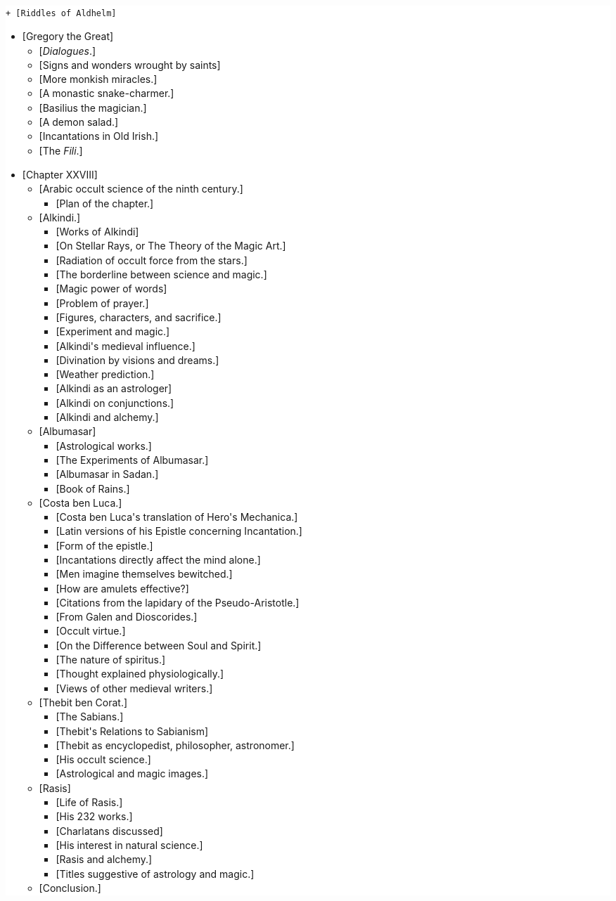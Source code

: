     + [Riddles of Aldhelm]
  * [Gregory the Great]
    + [_Dialogues_.]
    + [Signs and wonders wrought by saints]
    + [More monkish miracles.]
    + [A monastic snake-charmer.]
    + [Basilius the magician.]
    + [A demon salad.]
    + [Incantations in Old Irish.]
    + [The _Fili_.]

- [Chapter XXVIII]
  * [Arabic occult science of the ninth century.]
    + [Plan of the chapter.]
  * [Alkindi.]
    + [Works of Alkindi]
    + [On Stellar Rays, or The Theory of the Magic Art.]
    + [Radiation of occult force from the stars.]
    + [The borderline between science and magic.]
    + [Magic power of words]
    + [Problem of prayer.]
    + [Figures, characters, and sacrifice.]
    + [Experiment and magic.]
    + [Alkindi's medieval influence.]
    + [Divination by visions and dreams.]
    + [Weather prediction.]
    + [Alkindi as an astrologer]
    + [Alkindi on conjunctions.]
    + [Alkindi and alchemy.]
  * [Albumasar]
    + [Astrological works.]
    + [The Experiments of Albumasar.]
    + [Albumasar in Sadan.]
    + [Book of Rains.]
  * [Costa ben Luca.]
    + [Costa ben Luca's translation of Hero's Mechanica.]
    + [Latin versions of his Epistle concerning Incantation.]
    + [Form of the epistle.]
    + [Incantations directly affect the mind alone.]
    + [Men imagine themselves bewitched.]
    + [How are amulets effective?]
    + [Citations from the lapidary of the Pseudo-Aristotle.]
    + [From Galen and Dioscorides.]
    + [Occult virtue.]
    + [On the Difference between Soul and Spirit.]
    + [The nature of spiritus.]
    + [Thought explained physiologically.]
    + [Views of other medieval writers.]
  * [Thebit ben Corat.]
    + [The Sabians.]
    + [Thebit's Relations to Sabianism]
    + [Thebit as encyclopedist, philosopher, astronomer.]
    + [His occult science.]
    + [Astrological and magic images.]
  * [Rasis]
    + [Life of Rasis.]
    + [His 232 works.]
    + [Charlatans discussed]
    + [His interest in natural science.]
    + [Rasis and alchemy.]
    + [Titles suggestive of astrology and magic.]
  * [Conclusion.]


[PREFACE]: ./00.md#preface
[Abbreviations.]: ./00.md#abbreviations
[Designation of manuscripts.]: ./00.md#designation-of-manuscripts
[List of works frequently cited.]: ./00.md#list-of-works-frequently-cited
[Chapter I]: ./01.md#chapter-i
[INTRODUCTION]: ./01.md#introduction 
[Aim of this book.]: ./01.md#aim-of-this-book 
[Period covered.]: ./01.md#period-covered 
[How to study the history of thought.]: ./01.md#how-to-study-the-history-of-thought 
[Definition of magic.]: ./01.md#definition-of-magic 
[Magic of primitive man: does civilization originate in magic ?]: ./01.md#magic-of-primitive-man--does-civilization-originate-in-magic-- 
[Divination in early China.]: ./01.md#divination-in-early-china 
[Magic of ancient Egypt.]: ./01.md#magic-of-ancient-egypt 
[Magic and Egyptian religion.]: ./01.md#magic-and-egyptian-religion 
[Mortuary magic.]: ./01.md#mortuary-magic 
[Magic in daily life.]: ./01.md#magic-in-daily-life 
[Power of words, images, amulets.]: ./01.md#power-of-words--images--amulets 
[Magic in Egyptian medicine.]: ./01.md#magic-in-egyptian-medicine 
[Demons and disease.]: ./01.md#demons-and-disease 
[Magic and science.]: ./01.md#magic-and-science 
[Magic and industry]: ./01.md#magic-and-industry 
[Alchemy]: ./01.md#alchemy 
[Divination and astrology.]: ./01.md#divination-and-astrology 
[The sources for Assyrian and Babylonian magic.]: ./01.md#the-sources-for-assyrian-and-babylonian-magic 
[Was astrology Sumerian or Chaldean?]: ./01.md#was-astrology-sumerian-or-chaldean- 
[The number seven in early Babylonia]: ./01.md#the-number-seven-in-early-babylonia 
[Incantation texts older than astrological.]: ./01.md#incantation-texts-older-than-astrological 
[Other divination than astrology.]: ./01.md#other-divination-than-astrology 
[Incantations against sorcery and demons.]: ./01.md#incantations-against-sorcery-and-demons 
[A specimen incantation.]: ./01.md#a-specimen-incantation 
[Materials and devices of magic.]: ./01.md#materials-and-devices-of-magic 
[Greek culture not free from magic.]: ./01.md#greek-culture-not-free-from-magic 
[Magic in myth, literature, and history.]: ./01.md#magic-in-myth--literature--and-history 
[Simultaneous increase of learning and occult science.]: ./01.md#simultaneous-increase-of-learning-and-occult-science 
[Magic origin urged for Greek religion and drama.]: ./01.md#magic-origin-urged-for-greek-religion-and-drama 
[Magic in Greek philosophy]: ./01.md#magic-in-greek-philosophy 
[Plato's attitude toward magic and astrology.]: ./01.md#plato-s-attitude-toward-magic-and-astrology 
[Aristotle on stars and spirits.]: ./01.md#aristotle-on-stars-and-spirits 
[Folk-lore in the History of Animals.]: ./01.md#folk-lore-in-the-history-of-animals 
[Differing modes of transmission of ancient oriental and Greek literature.]: ./01.md#differing-modes-of-transmission-of-ancient-oriental-and-greek-literature 
[More magical character of directly transmitted Greek remains.]: ./01.md#more-magical-character-of-directly-transmitted-greek-remains 
[Progress of science among the Greeks.]: ./01.md#progress-of-science-among-the-greeks 
[Archimedes and Aristotle.]: ./01.md#archimedes-and-aristotle 
[Exaggerated view of the scientific achievement of the Hellenistic age]: ./01.md#exaggerated-view-of-the-scientific-achievement-of-the-hellenistic-age
[Appendix I.]: ./01.md#appendix-i 
[Some works on Magic, Religion, and Astronomy in Babylonia and Assyria.]: ./01.md#some-works-on-magic--religion--and-astronomy-in-babylonia-and-assyria 
[BOOK I. THE ROMAN EMPIRE]: ./02.md#book-i-the-roman-empire 
[FOREWORD]: ./02.md#foreword 
 [A trio of great names.]: ./02.md#a-trio-of-great-names 
 [Plan of this section.]: ./02.md#plan-of-this-section 
[CHAPTER II]: ./02.md#chapter-ii 
[Pliny's natural history]: ./02.md#pliny-s-natural-history 
[I. Its Place in the History of Science.]: ./02.md#i-its-place-in-the-history-of-science 
 [Its importance in our investigation.]: ./02.md#its-importance-in-our-investigation 
 [As a collection of miscellaneous information.]: ./02.md#as-a-collection-of-miscellaneous-information 
 [As a repository of ancient natural science.]: ./02.md#as-a-repository-of-ancient-natural-science 
 [As a source for magic.]: ./02.md#as-a-source-for-magic 
 [Pliny's career.]: ./02.md#pliny-s-career 
 [His writings.]: ./02.md#his-writings 
 [His own description of the _Natural History_]: ./02.md#his-own-description-of-the--natural-history- 
 [His devotion to science]: ./02.md#his-devotion-to-science 
 [Conflict science and religion.]: ./02.md#conflict-science-and-religion 
 [Pliny not a trained naturalist.]: ./02.md#pliny-not-a-trained-naturalist 
 [His use of authorities.]: ./02.md#his-use-of-authorities 
 [His lack of arrangement and classification.]: ./02.md#his-lack-of-arrangement-and-classification 
 [His scepticism and credulity.]: ./02.md#his-scepticism-and-credulity 
 [A guide to ancient science]: ./02.md#a-guide-to-ancient-science 
 [His medieval influence]: ./02.md#his-medieval-influence 
 [Early printed edition.]: ./02.md#early-printed-edition 
[II. Its Experimental Tendency]: ./02.md#ii-its-experimental-tendency 
 [Importance of obsevation and experience]: ./02.md#importance-of-obsevation-and-experience 
 [Use of the word experimentum]: ./02.md#use-of-the-word-experimentum 
 [Experiments due to scientific curiosity.]: ./02.md#experiments-due-to-scientific-curiosity 
 [Medical experimentation.]: ./02.md#medical-experimentation 
 [Chance experience and divine revelation.]: ./02.md#chance-experience-and-divine-revelation 
 [Marvels proved by experience.]: ./02.md#marvels-proved-by-experience 
[III. Pliny's Account of Magic.]: ./02.md#iii-pliny-s-account-of-magic 
 [Oriental origin of magic]: ./02.md#oriental-origin-of-magic 
 [Its spread to the Greeks.]: ./02.md#its-spread-to-the-greeks 
 [Its spread outside the Graeco-Roman world.]: ./02.md#its-spread-outside-the-graeco-roman-world 
 [Failure to understand its true origin.]: ./02.md#failure-to-understand-its-true-origin 
 [Magic and divination.]: ./02.md#magic-and-divination 
 [Magic and religion.]: ./02.md#magic-and-religion 
 [Magic and medicine.]: ./02.md#magic-and-medicine 
 [Magic and philosophy.]: ./02.md#magic-and-philosophy 
 [Falseness of magic.]: #falseness-of-magic 
 [Crimes of magic]: ./02.md#crimes-of-magic 
 [Pliny's censure of magic is mainly intellectual.]: ./02.md#pliny-s-censure-of-magic-is-mainly-intellectual 
 [Vagueness of Pliny's scepticism.]: ./02.md#vagueness-of-pliny-s-scepticism 
 [Magic and science indistinguishable.]: ./02.md#magic-and-science-indistinguishable 
[IV. The Science of the Magi.]: ./02.md#iv-the-science-of-the-magi 
 [Magicians as investigators of nature.]: ./02.md#magicians-as-investigators-of-nature 
 [The magi of herbs.]: ./02.md#the-magi-of-herbs 
 [Marvelous virtues of herbs.]: ./02.md#marvelous-virtues-of-herbs 
 [Animals and parts of animals.]: ./02.md#animals-and-parts-of-animals 
 [Further instances]: ./02.md#further-instances 
 [Magic rites with animals and part of animals]: ./02.md#magic-rites-with-animals-and-part-of-animals 
 [Marvels wrought with parts of animals.]: ./02.md#marvels-wrought-with-parts-of-animals 
 [The magi on stones.]: ./02.md#the-magi-on-stones 
 [Other magical reciepts]: ./02.md#other-magical-reciepts 
 [Summary of the statements of the magi.]: ./02.md#summary-of-the-statements-of-the-magi 
[V. Pliny's Magical Science]: ./02.md#v-pliny-s-magical-science 
 [From the magi to Pliny's magic]: ./02.md#from-the-magi-to-pliny-s-magic 
 [Habitus of animals.]: ./02.md#habitus-of-animals 
 [Remedies discovered by animals.]: ./02.md#remedies-discovered-by-animals 
 [Jealousy of animals]: ./02.md#jealousy-of-animals 
 [Occult virtues of animals.]: ./02.md#occult-virtues-of-animals 
 [The  virtues of herbs]: ./02.md#the--virtues-of-herbs 
 [Plucking herbs]: ./02.md#plucking-herbs 
 [Agricultural magic.]: ./02.md#agricultural-magic 
 [Other minerals and metals.]: ./02.md#other-minerals-and-metals 
 [Virtues of human parts.]: ./02.md#virtues-of-human-parts 
 [Virtues of human saliva.]: ./02.md#virtues-of-human-saliva 
 [The human operator.]: ./02.md#the-human-operator 
 [Absence of medical compounds.]: ./02.md#absence-of-medical-compounds 
 [Sympathetic magic.]: ./02.md#sympathetic-magic 
 [Antipathies between animals.]: ./02.md#antipathies-between-animals 
 [Love and hatred between inanimate objects.]: ./02.md#love-and-hatred-between-inanimate-objects 
 [Sympathy between animate and inanimate objects.]: ./02.md#sympathy-between-animate-and-inanimate-objects 
 [Like cures like.]: ./02.md#like-cures-like 
 [The principle of associain.]: ./02.md#the-principle-of-associain 
 [Magic transfer of disease.]: ./02.md#magic-transfer-of-disease 
 [Amulets.]: ./02.md#amulets 
 [Position or direction.]: ./02.md#position-or-direction 
 [The time element.]: ./02.md#the-time-element 
 [Observance of number.]: ./02.md#observance-of-number 
 [Relation between operator and patient.]: ./02.md#relation-between-operator-and-patient 
 [Incantations.]: ./02.md#incantations 
 [Attitude to lovecharms and birthcontrol.]: ./02.md#attitude-to-lovecharms-and-birthcontrol 
 [Pliny and astrology.]: ./02.md#pliny-and-astrology 
 [Celestial portents.]: ./02.md#celestial-portents 
 [The stars and the world of nature,]: ./02.md#the-stars-and-the-world-of-nature- 
 [Astrological medicine.]: ./02.md#astrological-medicine 
 [Conclusion: magic unity of Pliny's superstitions.]: ./02.md#conclusion--magic-unity-of-pliny-s-superstitions 
[Chapter III]: ./03.md#chapter-iii 
[Seneca and Ptolemy: natural divination and astrology]: ./03.md#seneca-and-ptolemy--natural-divination-and-astrology 
[Seneca.]: ./03.md#seneca 
 [Natural Questions]: ./03.md#natural-questions 
 [Nature study as an ethical substitute for existing religion]: ./03.md#nature-study-as-an-ethical-substitute-for-existing-religion 
 [Limited field of Seneca's work]: ./03.md#limited-field-of-seneca-s-work 
 [Marvels accepted, questioned, or denied]: ./03.md#marvels-accepted--questioned--or-denied 
 [Belief in natural divination and astrology.]: ./03.md#belief-in-natural-divination-and-astrology 
 [Divination from thunder.]: ./03.md#divination-from-thunder 
[Ptolemy.]: ./03.md#ptolemy 
 [His two chief works.]: ./03.md#his-two-chief-works 
 [His mathematical method.]: ./03.md#his-mathematical-method 
 [Attitude towards authority and observation.]: ./03.md#attitude-towards-authority-and-observation 
 [The Optics.]: ./03.md#the-optics 
 [Medieval translations of _Almagest_.]: ./03.md#medieval-translations-of--almagest- 
 [_Tetrabiblos_ or _Quadripartitum_ .]: ./03.md#-tetrabiblos--or--quadripartitum-- 
 [A genuine reflection of Ptolemy's approval of astrology.]: ./03.md#a-genuine-reflection-of-ptolemy-s-approval-of-astrology 
 [Validity of Astrology]: ./03.md#validity-of-astrology 
 [Influence of the stars not inevitable.]: ./03.md#influence-of-the-stars-not-inevitable 
 [Astrology as natural science.]: ./03.md#astrology-as-natural-science 
 [Properties of the planets.]: ./03.md#properties-of-the-planets 
 [Remaining contents of Book One]: ./03.md#remaining-contents-of-book-one 
 [Book Two: regions]: ./03.md#book-two--regions 
 [Nativities.]: ./03.md#nativities 
 [Future influence of the _Tetrabiblos_.]: ./03.md#future-influence-of-the--tetrabiblos
[Chapter IV]: ./04.md#chapter-iv
[I. The Man and His Times.]: ./04.md#i-the-man-and-his-times 
 [Recent ignorance of Galen.]: ./04.md#recent-ignorance-of-galen 
 [His voluminous works.]: ./04.md#his-voluminous-works 
 [The manuscript tradition of Galen's works.]: ./04.md#the-manuscript-tradition-of-galen-s-works 
 [Galen's vivid personality.]: ./04.md#galen-s-vivid-personality 
 [Birth and parentage.]: ./04.md#birth-and-parentage 
 [Education in philosophy and medicine,]: ./04.md#education-in-philosophy-and-medicine- 
 [First visit to Rome.]: ./04.md##first-visit-to-rome- 
 [Relations with the emperors: later life.]: ./04.md#relations-with-the-emperors--later-life 
 [His unfavorable picture of the learned world.]: ./04.md#his-unfavorable-picture-of-the-learned-world 
 [Corruption of the medical profession.]: ./04.md#corruption-of-the-medical-profession 
 [Lack of real search for truth.]: ./04.md#lack-of-real-search-for-truth 
 [Poor doctors and medical students.]: ./04.md#poor-doctors-and-medical-students 
 [Medical discovery in Galen's time.]: ./04.md#medical-discovery-in-galen-s-time 
 [The drug trade.]: ./04.md#the-drug-trade 
 [The imperial stores.]: ./04.md#the-imperial-stores 
 [Galen's private supply of drugs: terra sigillata.]: ./04.md#galen-s-private-supply-of-drugs--terra-sigillata 
 [Mediterranean commerce.]: ./04.md#mediterranean-commerce 
 [Frauds of dealers in wild beasts.]: ./04.md#frauds-of-dealers-in-wild-beasts 
 [Galen's ideal of anonymity]: ./04.md#galen-s-ideal-of-anonymity 
 [The ancient book trade.]: ./04.md#the-ancient-book-trade 
 [Falsification and mistakes in manuscripts.]: ./04.md#falsification-and-mistakes-in-manuscripts 
 [Galen as a historical source.]: ./04.md#galen-as-a-historical-source 
 [Ancient slavery.]: ./04.md#ancient-slavery 
 [Social life: food and wine.]: ./04.md#social-life--food-and-wine 
 [Allusions to Judaism and Christianity.]: ./04.md#allusions-to-judaism-and-christianity 
 [Galen monotheism.]: ./04.md#galen-monotheism 
 [Galen's Christian readers.]: ./04.md#galen-s-christian-readers 
[II. His Medicine and Experimental Science]: ./04.md#ii-his-medicine-and-experimental-science 
 [Four elements and four qualities.]: ./04.md#four-elements-and-four-qualities 
 [Criticism of atomism.]: ./04.md#criticism-of-atomism 
 [Application of the theory of four qualities in medicine.]: ./04.md#application-of-the-theory-of-four-qualities-in-medicine 
 [Galen's therapeutics obsolete.]: ./04.md#galen-s-therapeutics-obsolete 
 [Some of his medical notions.]: ./04.md#some-of-his-medical-notions 
 [Two of Galen's cases.]: ./04.md#two-of-galen-s-cases 
 [His power of rapid observation and inference.]: ./04.md#his-power-of-rapid-observation-and-inference 
 [His happy guesses.]: ./04.md#his-happy-guesses 
 [Tendency towards scientific measurement.]: ./04.md#tendency-towards-scientific-measurement 
 [Psichological tests with the pulse]: ./04.md#psichological-tests-with-the-pulse 
 [Galen's anathomy and phisiology.]: ./04.md#galen-s-anathomy-and-phisiology 
 [Experiments in dissection.]: ./04.md#experiments-in-dissection 
 [Did Galen ever dissect human bodies?]: ./04.md#did-galen-ever-dissect-human-bodies- 
 [Dissection of annimals.]: ./04.md#dissection-of-annimals 
 [Surgical  operations.]: ./04.md#surgical--operations 
 [Galen's argument from design.]: ./04.md#galen-s-argument-from-design 
 [Queries concerning the soul.]: ./04.md#queries-concerning-the-soul 
 [No supernatural force in medicine.]: ./04.md#no-supernatural-force-in-medicine 
 [Galen's experimental instinct.]: ./04.md#galen-s-experimental-instinct 
 [Attitude towards authorities.]: ./04.md#attitude-towards-authorities 
 [Adverse criticism of past writers.]: ./04.md#adverse-criticism-of-past-writers 
 [Galen's estimate of Dioscorides.]: ./04.md#galen-s-estimate-of-dioscorides 
 [Galen's dogmatism: logic and experience.]: ./04.md#galen-s-dogmatism--logic-and-experience 
 [Galen's account of the Empirics.]: ./04.md#galen-s-account-of-the-empirics 
 [How the Empirics might have criticized Galen.]: ./04.md#how-the-empirics-might-have-criticized-galen 
 [Galen's standard of reazon and experience.]: ./04.md#galen-s-standard-of-reazon-and-experience 
 [Simples knowable only from experience.]: ./04.md#simples-knowable-only-from-experience 
 [Experience and food science.]: ./04.md#experience-and-food-science 
 [Experience and compounds]: ./04.md#experience-and-compounds 
 [Suggestions of experimental method.]: ./04.md#suggestions-of-experimental-method 
 [Difficulty of medical experiment.]: ./04.md#difficulty-of-medical-experiment 
 [Galen's influence upon medieval experiment.]: ./04.md#galen-s-influence-upon-medieval-experiment 
 [His more medieval influence.]: ./04.md#his-more-medieval-influence 
[III. His Attitude Towards Magic]: ./04.md#iii-his-attitude-towards-magic 
 [Accusations of magic against Galen.]: ./04.md#accusations-of-magic-against-galen 
 [His charges of magic against others.]: ./04.md#his-charges-of-magic-against-others 
 [Charms and wonder-workers]: ./04.md#charms-and-wonder-workers 
 [Animal substances inadmissible in medicine.]: ./04.md#animal-substances-inadmissible-in-medicine 
 [Nastiness of ancient medicine.]: ./04.md#nastiness-of-ancient-medicine 
 [Parts of animals.]: ./04.md#parts-of-animals 
 [Some scepticism.]: ./04.md#some-scepticism 
 [Doctrine of occult virtue.]: ./04.md#doctrine-of-occult-virtue 
 [Virtue of the flesh of vipers]: ./04.md#virtue-of-the-flesh-of-vipers 
 [Theriac.]: ./04.md#theriac 
 [Magical compounds.]: ./04.md#magical-compounds 
 [Amulets.]: ./04.md#amulets 
 [Incantation and characters.]: ./04.md#incantation-and-characters 
 [Belief  in magic dies hard.]: ./04.md#belief--in-magic-dies-hard 
 [On easily procurable remedies.]: ./04.md#on-easily-procurable-remedies 
 [Specimens of its superstitious contents.]: ./04.md#specimens-of-its-superstitious-contents 
 [External signs of the temperaments of internal organs]: ./04.md#external-signs-of-the-temperaments-of-internal-organs 
 [Marvelous statements repeated by Maimonides.]: ./04.md#marvelous-statements-repeated-by-maimonides 
 [Dreams.]: ./04.md#dreams- 
 [Lack of astrology in most of Galen's medicine.]: ./04.md#lack-of-astrology-in-most-of-galen-s-medicine 
 [The Prognostication of Disease by Astrology.]: ./04.md#the-prognostication-of-disease-by-astrology 
 [Critical days.]: ./04.md#critical-days 
 [On the history of philosophy.]: ./04.md#on-the-history-of-philosophy 
 [Divination and demons.]: ./04.md#divination-and-demons 
 [Celestial bodies]: ./04.md#celestial-bodies 
[Chapter V]: ./05.md#chapter-v 
[Ancient applied science and magic: Vitruvius, Hero, and the Greek Alchemists]: ./05.md#ancient-applied-science-and-magic--vitruvius--hero--and-the-greek-alchemists 
 [The sources.]: ./05.md#the-sources 
 [Vitruvius depicts architecture as free from magic.]: ./05.md#vitruvius-depicts-architecture-as-free-from-magic 
 [Occult virtue and number.]: ./05.md#occult-virtue-and-number 
 [Astrology.]: ./05.md#astrology 
 [Divergence between theory and practice, learning and art.]: ./05.md#divergence-between-theory-and-practice--learning-and-art 
 [Evils in contemporary learning.]: ./05.md#evils-in-contemporary-learning 
 [Authorities and inventions.]: ./05.md#authorities-and-inventions 
 [Machines and Ctesibius.]: ./05.md#machines-and-ctesibius 
 [Hero of Alexandria.]: ./05.md#hero-of-alexandria 
 [Medieval working over the texts.]: ./05.md#medieval-working-over-the-texts 
 [Hero's thaumaturgy.]: ./05.md#hero-s-thaumaturgy 
 [Instances of experimental proof.]: ./05.md#instances-of-experimental-proof 
 [Magic jugs and drinking animals.]: ./05.md#magic-jugs-and-drinking-animals 
 [Various automatons and devices.]: ./05.md#various-automatons-and-devices 
 [Magic mirrors.]: ./05.md#magic-mirrors 
 [Astrology and occuly virtue.]: ./05.md#astrology-and-occuly-virtue 
 [Date of extant Greek alchemy.]: ./05.md#date-of-extant-greek-alchemy 
 [Legend that Diocletian burned the books of the alchemists.]: ./05.md#legend-that-diocletian-burned-the-books-of-the-alchemists 
 [Achemists own accounts of the history of their art.]: ./05.md#achemists-own-accounts-of-the-history-of-their-art 
 [Close association of Greek alchemy with magic.]: ./05.md#close-association-of-greek-alchemy-with-magic 
 [Mistery and allegory.]: ./05.md#mistery-and-allegory 
 [Experimentation in alchemy: relation to science and philosophy.]: ./05.md#experimentation-in-alchemy--relation-to-science-and-philosophy 
[Chapter VI]: ./06.md#chapter-vi 
[Plutarch's essays]: ./06.md#plutarch-s-essays 
 [Themes of ensuing chapters]: ./06.md#themes-of-ensuing-chapters 
 [Life of Plutarch]: ./06.md#life-of-plutarch 
 [Superstition in Plutarch's Lives]: ./06.md#superstition-in-plutarch-s-lives 
 [His Morals or Essays.]: ./06.md#his-morals-or-essays 
 [Question of their authenticity.]: ./06.md#question-of-their-authenticity 
 [Magic in Plutarch.]: ./06.md#magic-in-plutarch 
 [Essay on Superstition]: ./06.md#essay-on-superstition 
 [Plutarch hospitable toward some superstitions.]: ./06.md#plutarch-hospitable-toward-some-superstitions 
 [The oracles of Delphi and of Trophonius.]: ./06.md#the-oracles-of-delphi-and-of-trophonius 
 [Divination justified.]: ./06.md#divination-justified 
 [Demons as mediators between gods and men]: ./06.md#demons-as-mediators-between-gods-and-men 
 [Demons in the moon: migration of the soul.]: ./06.md#demons-in-the-moon--migration-of-the-soul 
 [Demons mortal: some evil.]: ./06.md#demons-mortal--some-evil 
 [Men and demons.]: ./06.md#men-and-demons 
 [Relation of Plutarch's to other conceptions of demons.]: ./06.md#relation-of-plutarch-s-to-other-conceptions-of-demons 
 [The astrologer Tarrutius.]: ./06.md#the-astrologer-tarrutius 
 [De fato.]: ./06.md#de-fato 
 [Other bits of astrology.]: ./06.md#other-bits-of-astrology 
 [Cosmic mysticism.]: ./06.md#cosmic-mysticism 
 [Number mysticism.]: ./06.md#number-mysticism 
 [Occult virtues in nature.]: ./06.md#occult-virtues-in-nature 
 [Asbestos.]: ./06.md#asbestos 
 [On Rivers and Mountains.]: ./06.md#on-rivers-and-mountains 
 [Magic herbs.]: ./06.md#magic-herbs 
 [Stones found in plants and fish.]: ./06.md#stones-found-in-plants-and-fish 
 [Virtues of other stones.]: ./06.md#virtues-of-other-stones 
 [Fascination.]: ./06.md#fascination 
 [Animal sagacity and remedies.]: ./06.md#animal-sagacity-and-remedies 
 [Theories and queries about nature]: ./06.md#theories-and-queries-about-nature 
 [The Antipodes.]: ./06.md#the-antipodes 
[Chapter VII Apuleius of Madaura]: ./07.md#chapter-vii-apuleius-of-madaura 
[I. Life and Works]: ./07.md#i-life-and-works 
 [Magic and the man]: ./07.md#magic-and-the-man 
 [Stylistic reasons for regarding _The Metamorphoses_ as his first work.]: ./07.md#stylistic-reasons-for-regarding--the-metamorphoses--as-his-first-work 
 [Biographical reasons]: ./07.md#biographical-reasons 
 [No mention of the _Metamorphoses_ in the _Apology_.]: ./07.md#no-mention-of-the--metamorphoses--in-the--apology- 
[II Magic in _The Metamorphoses_]: ./07.md#ii-magic-in--the-metamorphoses- 
 [Powers claimed for magic]: ./07.md#powers-claimed-for-magic 
 [Its actual performances]: ./07.md#its-actual-performances 
 [Its limitations]: ./07.md#its-limitations 
 [The crimes of witches.]: ./07.md#the-crimes-of-witches 
 [Male magicians.]: ./07.md#male-magicians 
 [Magic as an art and discipline.]: ./07.md#magic-as-an-art-and-discipline 
 [Materials employed]: ./07.md#materials-employed 
 [Incantations and rites]: ./07.md#incantations-and-rites 
 [Quacks and charlatans.]: ./07.md#quacks-and-charlatans 
 [Various superstitions.]: ./07.md#various-superstitions 
 [Bits of science and religion]: ./07.md#bits-of-science-and-religion 
 [Magic in other Greek romances.]: ./07.md#magic-in-other-greek-romances 
[III Magic in the _Apology_]: ./07.md#iii-magic-in-the--apology- 
 [Form of the _Apologia_]: ./07.md#form-of-the--apologia-- 
 [Philosophy and magic.]: ./07.md#philosophy-and-magic 
 [Magic defined.]: ./07.md#magic-defined 
 [Good and bad magic.]: ./07.md#good-and-bad-magic 
 [Magic and religion.]: ./07.md#magic-and-religion 
 [Magic and science]: ./07.md#magic-and-science 
 [Medical and scientific knowledge of Apuleius]: ./07.md#medical-and-scientific-knowledge-of-apuleius 
 [He repeats familiar errors.]: ./07.md#he-repeats-familiar-errors 
 [Apparent ignorance of magic and occult virtue.]: ./07.md#apparent-ignorance-of-magic-and-occult-virtue 
 [Despite an assumption of knowledge.]: ./07.md#despite-an-assumption-of-knowledge 
 [Attitude toward astrology.]: ./07.md#attitude-toward-astrology 
 [His theory of demons.]: ./07.md#his-theory-of-demons 
 [Apuleius in the middle ages]: ./07.md#apuleius-in-the-middle-ages 
[Chapter VIII]: ./08.md#chapter-viii 
[Philostratus's _Life of Apollonius_ of Tyana]: ./08.md#philostratus-s--life-of-apollonius--of-tyana 
 [Compared with Apuleius.]: ./08.md#compared-with-apuleius 
 [Philostratus's sources]: ./08.md#philostratus-s-sources 
 [Time and space covered]: ./08.md#time-and-space-covered 
 [Philostratus's audience]: ./08.md#philostratus-s-audience 
 [Object of the _Life_.]: ./08.md#object-of-the--life- 
 [Apollonius charged with magic]: ./08.md#apollonius-charged-with-magic 
 [A confusion of terms]: ./08.md#a-confusion-of-terms 
 [The Magi and magic]: ./08.md#the-magi-and-magic 
 [Apollonius and the Magi]: ./08.md#apollonius-and-the-magi 
 [Philostratus on wizards]: ./08.md#philostratus-on-wizards 
 [Apollonius and wizards]: ./08.md#apollonius-and-wizards 
 [Quacks and old-wives.]: ./08.md#quacks-and-old-wives 
 [The Brahmans.]: ./08.md#the-brahmans 
 [Marvels of the Brahmans.]: ./08.md#marvels-of-the-brahmans 
 [Magical methods of the Brahmans.]: ./08.md#magical-methods-of-the-brahmans 
 [Medicine of the Brahmans.]: ./08.md#medicine-of-the-brahmans 
 [Some signs of astrology.]: ./08.md#some-signs-of-astrology 
 [Interest in natural science.]: ./08.md#interest-in-natural-science 
 [Natural law or special providence?]: ./08.md#natural-law-or-special-providence- 
 [Cases of scepticism.]: ./08.md#cases-of-scepticism 
 [Anecdotes of animals.]: ./08.md#anecdotes-of-animals 
 [Dragons of India.]: ./08.md#dragons-of-india 
 [Occult virtues of gems.]: ./08.md#occult-virtues-of-gems 
 [Absence of number mysticism.]: ./08.md#absence-of-number-mysticism 
 [Mantike or the art of divination.]: ./08.md#mantike-or-the-art-of-divination 
 [Divining power of Apollonius.]: ./08.md#divining-power-of-apollonius 
 [Dreams.]: ./08.md#dreams 
 [Interpretation of omens.]: ./08.md#interpretation-of-omens 
 [Animals and divination.]: ./08.md#animals-and-divination 
 [Divination by fire.]: ./08.md#divination-by-fire 
 [Other so-called predictions.]: ./08.md#other-so-called-predictions 
 [Apollonius and the demons.]: ./08.md#apollonius-and-the-demons 
 [Not all demons are evil.]: ./08.md#not-all-demons-are-evil 
 [Philostratus's faith in demons.]: ./08.md#philostratus-s-faith-in-demons 
 [The ghost of Achilles.]: ./08.md#the-ghost-of-achilles 
 [Healing the sick and raising the dead.]: ./08.md#healing-the-sick-and-raising-the-dead 
 [Other marvels.]: ./08.md#other-marvels 
 [Golden wrynecks and the iunx.]: ./08.md#golden-wrynecks-and-the-iunx 
 [Why named iunx?]: ./08.md#why-named-iunx- 
 [Apollonius in the middle ages.]: ./08.md#apollonius-in-the-middle-ages 
[Chapter IX Attacs upon superstition.]: ./09.md#chapter-ix-attacs-upon-superstition 
[Literary and philosophical attacks upon superstition: Cicero, Favorinus, Sextus Empiricus, and Lucian]: ./09.md#literary-and-philosophical-attacks-upon-superstition--cicero--favorinus--sextus-empiricus--and-lucian 
 [Authors to be considered]: ./09.md#authors-to-be-considered 
 [Their standpoint]: ./09.md#their-standpoint 
 [_De divinatione_; argument of Quintus]: ./09.md#-de-divinatione---argument-of-quintus 
[Cicero.]: ./09.md#cicero 
 [Cicero attacks past authority.]: ./09.md#cicero-attacks-past-authority 
 [Divination distinct from natural science.]: ./09.md#divination-distinct-from-natural-science 
 [Unreasonable in method.]: ./09.md#unreasonable-in-method 
 [Requires violation of natural law.]: ./09.md#requires-violation-of-natural-law 
 [Cicero and astrology.]: ./09.md#cicero-and-astrology 
 [His crude historical criticism]: ./09.md#his-crude-historical-criticism 
[Favorinus]: ./09.md#favorinus 
 [Against astrologers.]: ./09.md#against-astrologers 
[Sextus Empiricus.]: ./09.md#sextus-empiricus 
[Lucian.]: ./09.md#lucian 
 [Lucius, or The Ass: is it by Lucian?]: ./09.md#lucius--or-the-ass--is-it-by-lucian- 
 [Career of Lucian.]: ./09.md#career-of-lucian 
 [Alexander the pseudo-prophet.]: ./09.md#alexander-the-pseudo-prophet 
 [Magical procedure in medicine satirized.]: ./09.md#magical-procedure-in-medicine-satirized 
 [Snake-charming.]: ./09.md#snake-charming 
 [A Hyperborean magician.]: ./09.md#a-hyperborean-magician 
 [Some ghost stories.]: ./09.md#some-ghost-stories 
 [Pancrates, the magician.]: ./09.md#pancrates--the-magician 
 [Credulity and scepticism.]: ./09.md#credulity-and-scepticism 
 [Menippus, or Necromancy.]: ./09.md#menippus--or-necromancy 
 [Astrological interpretation of Greek myth.]: ./09.md#astrological-interpretation-of-greek-myth 
 [History and defense of astrology.]: ./09.md#history-and-defense-of-astrology 
 [Lucian not always sceptical.]: ./09.md#lucian-not-always-sceptical 
 [Lucian and medicine.]: ./09.md#lucian-and-medicine 
 [Inevitable intermingling of scepticism and superstition.]: ./09.md#inevitable-intermingling-of-scepticism-and-superstition 
 [Lucian on writing history.]: ./09.md#lucian-on-writing-history 
[CHAPTER X]: ./10.md#chapter-x 
 [The spurious mystic writings of Hermes, Orpheus, and _Zoroaster_]: ./10.md#the-spurious-mystic-writings-of-hermes--orpheus--and--zoroaster- 
 [Mystic works of revelation]: ./10.md#mystic-works-of-revelation 
[Hermes]: ./10.md#hermes 
 [The Hermetic books.]: ./10.md#the-hermetic-books 
 [_Poimandres_ and the _Hermetic _Corpus__.]: ./10.md#-poimandres--and-the--hermetic--corpus-- 
 [Astrological treatises ascribed to Hermes.]: ./10.md#astrological-treatises-ascribed-to-hermes 
 [Hermetic works of alchemy.]: ./10.md#hermetic-works-of-alchemy 
 [Nechepso and Petosiris]: ./10.md#nechepso-and-petosiris 
[Manetho]: ./10.md#manetho 
[Orpheus.]: ./10.md#orpheus 
 [The _Lithica_ of Orpheus.]: ./10.md#the--lithica--of-orpheus 
 [Argument of the poem]: ./10.md#argument-of-the-poem 
 [Magic powers of stones.]: ./10.md#magic-powers-of-stones 
 [Magic rites to gain powers of divination.]: ./10.md#magic-rites-to-gain-powers-of-divination 
 [Power of gems compared with herbs.]: ./10.md#power-of-gems-compared-with-herbs 
 [Magic herbs and demons in Orphic rites.]: ./10.md#magic-herbs-and-demons-in-orphic-rites 
[Zooraster.]: ./10.md#zooraster 
 [Books ascribed to _Zoroaster_.]: ./10.md#books-ascribed-to--zoroaster- 
 [The Chaldean Oracles.]: ./10.md#the-chaldean-oracles 
[CHAPTER XI Neo-platonism]: ./11.md#chapter-xi-neo-platonism 
[Neo-Platonism and the occult.]: ./11.md#neo-platonism-and-the-occult 
[Plotinus]: ./11.md#plotinus 
 [Plotinus on magic.]: ./11.md#plotinus-on-magic 
 [The _Life_ of reason is alone free from magic.]: ./11.md#the--life--of-reason-is-alone-free-from-magic 
 [Plotinus unharmed by magic.]: ./11.md#plotinus-unharmed-by-magic 
 [Invoking the demon of Plotinus .]: ./11.md#invoking-the-demon-of-plotinus- 
 [Rite of strangling birds.]: ./11.md#rite-of-strangling-birds 
 [Plotinus and astrology.]: ./11.md#plotinus-and-astrology 
 [The stars as signs.]: ./11.md#the-stars-as-signs 
 [The divine star-souls.]: ./11.md#the-divine-star-souls 
 [How do the stars cause and signify?]: ./11.md#how-do-the-stars-cause-and-signify- 
 [Other causes and signs than the stars.]: ./11.md#other-causes-and-signs-than-the-stars 
 [Stars not the cause of evil.]: ./11.md#stars-not-the-cause-of-evil 
 [Against the astrology of the Gnostics.]: ./11.md#against-the-astrology-of-the-gnostics 
 [Fate and freewill.]: ./11.md#fate-and-freewill 
 [Summary of the attitude of Plotinus to astrology.]: ./11.md#summary-of-the-attitude-of-plotinus-to-astrology 
[Porphyry]: ./11.md#porphyry 
 [Porphyry's _Letter to Anebo_.]: ./11.md#porphyry-s--letter-to-anebo- 
 [Its main argument.]: ./11.md#its-main-argument 
 [Questions concerning divine natures.]: ./11.md#questions-concerning-divine-natures 
 [Orders of spiritual beings.]: ./11.md#orders-of-spiritual-beings 
 [Nature of demons.]: ./11.md#nature-of-demons 
 [The art of theurgy.]: ./11.md#the-art-of-theurgy 
 [Invocations and the power of words.]: ./11.md#invocations-and-the-power-of-words 
 [Magic a human art: theurgy divine.]: ./11.md#magic-a-human-art--theurgy-divine 
 [Magic's abuse of nature's forces.]: ./11.md#magic-s-abuse-of-nature-s-forces 
 [Its evil character.]: ./11.md#its-evil-character 
 [Its deceit and unreality.]: ./11.md#its-deceit-and-unreality 
 [Porphyry on modes of divination.]: ./11.md#porphyry-on-modes-of-divination 
 [lamblichus on divination.]: ./11.md#lamblichus-on-divination 
 [Are the stars gods?.]: ./11.md#are-the-stars-gods- 
 [Is there an art of astrology?]: ./11.md#is-there-an-art-of-astrology- 
 [Porphyry and astrology.]: ./11.md#porphyry-and-astrology 
 [Astrological images.]: ./11.md#astrological-images 
 [Number mysticism.]: ./11.md#number-mysticism 
 [Porphyry as reported by Eusebius.]: ./11.md#porphyry-as-reported-by-eusebius 
[Julian]: ./11.md#julian 
 [The emperor Julian on theurgy and astrology.]: ./11.md#the-emperor-julian-on-theurgy-and-astrology 
 [Julian and divination.]: ./11.md#julian-and-divination 
 [Scientific divination.]: ./11.md#scientific-divination 
 [Proclus on theurgy]: ./11.md#proclus-on-theurgy 
 [Neo-Platonic account of magic borrowed by Christians.]: ./11.md#neo-platonic-account-of-magic-borrowed-by-christians 
 [Neo-Platonists and alchemy.]: ./11.md#neo-platonists-and-alchemy 
[Chapter XII]: ./12.md#chapter-xii 
[Aelian]: ./12.md#aelian 
 [_On the Nature of Animals_.]: ./12.md#-on-the-nature-of-animals- 
 [General character of the work.]: ./12.md#general-character-of-the-work 
 [Its hodge-podge of unclassified detail.]: ./12.md#its-hodge-podge-of-unclassified-detail 
[Solinus]: ./12.md#solinus 
 [Solinus in the middle ages]: ./12.md#solinus-in-the-middle-ages 
 [His date]: ./12.md#his-date 
 [General character of his work; its relation to Pliny .]: ./12.md#general-character-of-his-work--its-relation-to-pliny- 
 [Animals and gems.]: ./12.md#animals-and-gems 
 [Occult medicine]: ./12.md#occult-medicine 
 [Democritus and Zoroaster not regarded as magicians.]: ./12.md#democritus-and-zoroaster-not-regarded-as-magicians 
 [Some bits of astrology .]: ./12.md#some-bits-of-astrology- 
 [Alexander the Great.]: ./12.md#alexander-the-great 
[Horapollo]: ./12.md#horapollo 
 [The _Hieroglyphics_ of Horapollo.]: ./12.md#the--hieroglyphics--of-horapollo 
 [Marvels of animals.]: ./12.md#marvels-of-animals 
 [Animals and astrology.]: ./12.md#animals-and-astrology 
 [The cynocephalus.]: ./12.md#the-cynocephalus 
 [Horapollo the cosmopolitan.]: ./12.md#horapollo-the-cosmopolitan 
[BOOK II. Early Christian Thought.]: ./13.md#book-ii-early-christian-thought 
[FOREWORD]: ./13.md#foreword 
 [Magic and religion.]: ./13.md#magic-and-religion 
 [Relation between early Cristian and medieval literature.]: ./13.md#relation-between-early-cristian-and-medieval-literature 
 [Method of presenting early Christian thought.]: ./13.md#method-of-presenting-early-christian-thought 
[Chapter XIII]: ./13.md#chapter-xiii 
[The Book of Enoch]: ./13.md#the-book-of-enoch 
 [Enoch's reputation as an astrologer in the middle ages.]: ./13.md#enoch-s-reputation-as-an-astrologer-in-the-middle-ages 
 [Date and influence of the literature ascribed to Enoch.]: ./13.md#date-and-influence-of-the-literature-ascribed-to-enoch 
 [Angels governing the universe; stars and angels.]: ./13.md#angels-governing-the-universe--stars-and-angels 
 [The fallen angels teach men magic and other arts.]: ./13.md#the-fallen-angels-teach-men-magic-and-other-arts 
 [The stars as sinners.]: ./13.md#the-stars-as-sinners 
 [Effect of sin upon nature.]: ./13.md#effect-of-sin-upon-nature 
 [Celestial phenomena.]: ./13.md#celestial-phenomena 
 [Mountains and metals.]: ./13.md#mountains-and-metals 
 [Strange animals.]: ./13.md#strange-animals 
[CHAPTER XIV]: ./14.md#chapter-xiv 
[PHILO JUDAEUS]: ./14.md#philo-judaeus 
 [Bibliographical note]: ./14.md#bibliographical-note 
 [Philo the mediator between Hellenistic and Jewish-Christian thought.]: ./14.md#philo-the-mediator-between-hellenistic-and-jewish-christian-thought 
 [His influence upon the middle ages was indirect.]: ./14.md#his-influence-upon-the-middle-ages-was-indirect 
 [Good and bad magic.]: ./14.md#good-and-bad-magic 
 [Stars not gods nor first causes.]: ./14.md#stars-not-gods-nor-first-causes 
 [But rational and virtuous animals, and God's viceroys over inferiors]: ./14.md#but-rational-and-virtuous-animals--and-god-s-viceroys-over-inferiors 
 [They do not cause evil; but it is possible to predict the future from their motions.]: ./14.md#they-do-not-cause-evil--but-it-is-possible-to-predict-the-future-from-their-motions 
 [Jewish astrology]: ./14.md#jewish-astrology 
 [Perfection of the number seven.]: ./14.md#perfection-of-the-number-seven 
 [And of fifty.]: ./14.md#and-of-fifty 
 [Also of four and six]: ./14.md#also-of-four-and-six 
 [Spirits of the air.]: ./14.md#spirits-of-the-air 
 [Interpretation of dreams]: ./14.md#interpretation-of-dreams 
 [Politics are akin to magic.]: ./14.md#politics-are-akin-to-magic 
 [A thought repeated by Moses Maimonides and Albertus Magnus.]: ./14.md#a-thought-repeated-by-moses-maimonides-and-albertus-magnus 
[Chapter XV The Gnostics]: ./15.md#chapter-xv-the-gnostics 
[Definition.]: ./15.md#definition 
 [Difficulty in defining Gnosticism.]: ./15.md#difficulty-in-defining-gnosticism 
 [Magic and astrology in Gnosticism]: ./15.md#magic-and-astrology-in-gnosticism 
 [Simon Magus as a Gnostic]: ./15.md#simon-magus-as-a-gnostic 
 [Simon's Helen.]: ./15.md#simon-s-helen 
 [The number thirty and the moon]: ./15.md#the-number-thirty-and-the-moon 
 [Ophites and Sethians.]: ./15.md#ophites-and-sethians 
 [A magical diagram]: ./15.md#a-magical-diagram 
 [Employment of names and formulae.]: ./15.md#employment-of-names-and-formulae 
 [Seven metals and planets]: ./15.md#seven-metals-and-planets 
 [Magic of Simon's followers.]: ./15.md#magic-of-simon-s-followers 
 [Magic of Marcus in the Eucharist.]: ./15.md#magic-of-marcus-in-the-eucharist 
 [Other magic and occult lore of Marcus.]: ./15.md#other-magic-and-occult-lore-of-marcus 
 [Name and number magic.]: ./15.md#name-and-number-magic 
 [The magic vowels.]: ./15.md#the-magic-vowels 
 [Magic of Carpocrates.]: ./15.md#magic-of-carpocrates 
 [The Abraxas and the number 365.]: ./15.md#the-abraxas-and-the-number-365 
 [Astrology of Basilides.]: ./15.md#astrology-of-basilides 
 [The Book of Helxai.]: ./15.md#the-book-of-helxai 
 [Epiphanius on the Elchasaites.]: ./15.md#epiphanius-on-the-elchasaites 
 [The Book of the Laws of Countries.]: ./15.md#the-book-of-the-laws-of-countries 
 [Personality of Bardesanes.]: ./15.md#personality-of-bardesanes 
 [Sin possible for men, angels, and stars.]: ./15.md#sin-possible-for-men--angels--and-stars 
 [Does fate in the astrological sense prevail?]: ./15.md#does-fate-in-the-astrological-sense-prevail- 
 [National laws and customs as a proof of free will.]: ./15.md#national-laws-and-customs-as-a-proof-of-free-will 
 [_Pistis-Sophia_; attitude to astrology.]: ./15.md#-pistis-sophia---attitude-to-astrology 
 ["Magic" condemned.]: ./15.md#-magic--condemned 
 [Power of names and rites.]: ./15.md#power-of-names-and-rites 
 [Interest in natural science.]: ./15.md#interest-in-natural-science 
 ["Gnostic gems" and astrology.]: ./15.md#-gnostic-gems--and-astrology 
 [The planets in early Christian art.]: ./15.md#the-planets-in-early-christian-art 
 [Gnostic amulets in Spain.]: ./15.md#gnostic-amulets-in-spain 
 [Syriac Christian charms.]: ./15.md#syriac-christian-charms 
 [Priscillian executed for magic.]: ./15.md#priscillian-executed-for-magic 
 [Manichean manuscripts.]: ./15.md#manichean-manuscripts 
 [The Mandaeans.]: ./15.md#the-mandaeans 
[Chapter XVI]: ./16.md#chapter-xvi 
[The Christian  Apocrypha.]: ./16.md#the-christian--apocrypha 
 [Magic in the Bible]: ./16.md#magic-in-the-bible 
 [Apocryphal Gospels of the Infancy.]: ./16.md#apocryphal-gospels-of-the-infancy 
 [Question of their date.]: ./16.md#question-of-their-date 
 [Their medieval influence.]: ./16.md#their-medieval-influence 
 [Resemblances to Apuleius and Apollonius in the Arabic Gospel of the Infancy.]: ./16.md#resemblances-to-apuleius-and-apollonius-in-the-arabic-gospel-of-the-infancy 
 [Counteracting magic and demons.]: ./16.md#counteracting-magic-and-demons 
 [Other miracles and magic by the Christ child]: ./16.md#other-miracles-and-magic-by-the-christ-child 
 [Sometimes with injurious results.]: ./16.md#sometimes-with-injurious-results 
 [Further marvels from the Pseudo Matthew.]: ./16.md#further-marvels-from-the-pseudo-matthew 
 [Learning of the Christ child.]: ./16.md#learning-of-the-christ-child 
 [Other charges of magic against Christ and the apostles.]: ./16.md#other-charges-of-magic-against-christ-and-the-apostles 
 [The Magi and the star.]: ./16.md#the-magi-and-the-star 
 [Allegorical zoology of Barnabas.]: ./16.md#allegorical-zoology-of-barnabas 
 [Traces of Gnosticism in the apocryphal Acts.]: ./16.md#traces-of-gnosticism-in-the-apocryphal-acts 
 [Legend of St. John.]: ./16.md#legend-of-st-john 
 [Legend of St. Sousnyos.]: ./16.md#legend-of-st-sousnyos 
 [Old Testament Apocrypha of the Christian era.]: ./16.md#old-testament-apocrypha-of-the-christian-era 
[Chapter XVII]: ./17.md#chapter-xvii 
[The recognitions of Clement and Simon Magus]: ./17.md#the-recognitions-of-clement-and-simon-magus 
 [The _Pseudo-Clementines_]: ./17.md#the--pseudo-clementines- 
 [Was Rufinus the sole medieval version?]: ./17.md#was-rufinus-the-sole-medieval-version- 
 [Previous Greek versions.]: ./17.md#previous-greek-versions 
 [Date of the original version.]: ./17.md#date-of-the-original-version 
 [Internal evidence.]: ./17.md#internal-evidence 
 [Resemblances to Apuleius and Philostratus.]: ./17.md#resemblances-to-apuleius-and-philostratus 
 [Science and religion.]: ./17.md#science-and-religion 
 [Interest in natural science.]: ./17.md#interest-in-natural-science 
 [God and nature,]: ./17.md#god-and-nature- 
 [Sin and nature.]: ./17.md#sin-and-nature 
 [Attitude to astrology]: ./17.md#attitude-to-astrology 
 [Arguments against genethlialogy.]: ./17.md#arguments-against-genethlialogy 
 [The virtuous Seres.]: ./17.md#the-virtuous-seres 
 [Theory of demons.]: ./17.md#theory-of-demons 
 [Origin of magic]: ./17.md#origin-of-magic 
 [Frequent accusations of magic.]: ./17.md#frequent-accusations-of-magic 
 [Marvels of magic]: ./17.md#marvels-of-magic 
 [How distinguish miracle from magic?]: ./17.md#how-distinguish-miracle-from-magic- 
 [Deceit in magic.]: ./17.md#deceit-in-magic 
 [Murder of a boy.]: ./17.md#murder-of-a-boy 
 [Magic is evil.]: ./17.md#magic-is-evil 
 [Magic is an art]: ./17.md#magic-is-an-art 
 [Other accounts of Simon Magus: Justin Martyr to Hippolytus]: ./17.md#other-accounts-of-simon-magus--justin-martyr-to-hippolytus 
 [Peter's account in the _Didascalia et Constitutiones Apostolorum_.]: ./17.md#peter-s-account-in-the--didascalia-et-constitutiones-apostolorum- 
 [Arnobius, Cyril, and Philastrius.]: ./17.md#arnobius--cyril--and-philastrius 
 [Apocryphal Acts of Peter and Paul.]: ./17.md#apocryphal-acts-of-peter-and-paul 
 [An account ascribed to Marcellus.]: ./17.md#an-account-ascribed-to-marcellus 
 [Hegesippus.]: ./17.md#hegesippus 
 [A sermon on Simon's fall.]: ./17.md#a-sermon-on-simon-s-fall 
 [Simon Magus in medieval art.]: ./17.md#simon-magus-in-medieval-art 
[CHAPTER XVIII]: ./18.md#chapter-xviii 
[The confession of Cyprian and some similar stories]: ./18.md#the-confession-of-cyprian-and-some-similar-stories 
 [The Confession of Cyprian]: ./18.md#the-confession-of-cyprian 
 [His initiation into mysteries.]: ./18.md#his-initiation-into-mysteries 
 [His thorough study of nature, divination, and magic.]: ./18.md#his-thorough-study-of-nature--divination--and-magic 
 [The lore of Egypt.]: ./18.md#the-lore-of-egypt 
 [And of Chaldea.]: ./18.md#and-of-chaldea 
 [Cyprian's practice of magic at Antioch.]: ./18.md#cyprian-s-practice-of-magic-at-antioch 
 [A Christian virgin defeats the magic of the demons.]: ./18.md#a-christian-virgin-defeats-the-magic-of-the-demons 
 [Summary of Cyprian's picture of magic.]: ./18.md#summary-of-cyprian-s-picture-of-magic 
 [Christians accused of magic.]: ./18.md#christians-accused-of-magic 
 [A story from Epiphanius.]: ./18.md#a-story-from-epiphanius 
 [Joseph's experience of miracle and magic.]: ./18.md#joseph-s-experience-of-miracle-and-magic 
 [Legend of St. James and Hermogenes the magician.]: ./18.md#legend-of-st-james-and-hermogenes-the-magician 
 [Other contests of apostles and magicians in _The Golden Legend_.]: ./18.md#other-contests-of-apostles-and-magicians-in--the-golden-legend- 
[Chapter XIX]: ./19.md#chapter-xix 
[ORIGEN AND CELSUS]: ./19.md#origen-and-celsus 
 [Celsus' charges of magic against Christianity.]: ./19.md#celsus--charges-of-magic-against-christianity 
 [Hebrew magic as depicted by Celsus.]: ./19.md#hebrew-magic-as-depicted-by-celsus 
 [Various recriminations of magic.]: ./19.md#various-recriminations-of-magic 
 [Origen's distinction between miracles and magic.]: ./19.md#origen-s-distinction-between-miracles-and-magic 
 [Origen frees Jews as well as Christians from the charge of magic.]: ./19.md#origen-frees-jews-as-well-as-christians-from-the-charge-of-magic 
 [Celsus' skeptical description of magic.]: ./19.md#celsus--skeptical-description-of-magic 
 [Celsus suggests a connection between magic and occult virtues in nature.]: ./19.md#celsus-suggests-a-connection-between-magic-and-occult-virtues-in-nature 
 [Celsus on magicians and demons.]: ./19.md#celsus-on-magicians-and-demons 
 [Origen ascribes magic to demons.]: ./19.md#origen-ascribes-magic-to-demons 
 [Magic is an elaborate art.]: ./19.md#magic-is-an-elaborate-art 
 [The Magi of Scripture were not different from other magicians.]: ./19.md#the-magi-of-scripture-were-not-different-from-other-magicians 
 [Origen's Biblical commentaries,]: ./19.md#origen-s-biblical-commentaries- 
 [Balaam and the power of words]: ./19.md#balaam-and-the-power-of-words 
 [Limitations to the power of Pharaoh's magicians.]: ./19.md#limitations-to-the-power-of-pharaoh-s-magicians 
 [Was Balaam a prophet of God or a magician?]: ./19.md#was-balaam-a-prophet-of-god-or-a-magician- 
 [Balaam's magic experiments.]: ./19.md#balaam-s-magic-experiments 
 [Limitations to his magic power.]: ./19.md#limitations-to-his-magic-power 
 [Divine prophecy distinct from magic and divination.]: ./19.md#divine-prophecy-distinct-from-magic-and-divination 
 [The ventriloquist really invoked Samuel for Saul.]: ./19.md#the-ventriloquist-really-invoked-samuel-for-saul 
 [Christians less affected by magic than philosophers.]: ./19.md#christians-less-affected-by-magic-than-philosophers 
 [Their superstitious methods against magic,]: ./19.md#their-superstitious-methods-against-magic- 
 [Incantations.]: ./19.md#incantations 
 [The power of words.]: ./19.md#the-power-of-words 
 [Origen admits a connection between the power of words and magic.]: ./19.md#origen-admits-a-connection-between-the-power-of-words-and-magic 
 [Jewish and Christian employment of powerful names is really magic.]: ./19.md#jewish-and-christian-employment-of-powerful-names-is-really-magic 
 [Celsus' theory of demons.]: ./19.md#celsus--theory-of-demons 
 [Origen calls demons wicked.]: ./19.md#origen-calls-demons-wicked 
 [But believes in presiding angels.]: ./19.md#but-believes-in-presiding-angels 
 [A law of spiritual gravitation.]: ./19.md#a-law-of-spiritual-gravitation 
 [Attitude of Celsus toward astrology.]: ./19.md#attitude-of-celsus-toward-astrology 
 [Attitude of Origen toward astrology.]: ./19.md#attitude-of-origen-toward-astrology 
 [Further discussion in his Commentary on Genesis.]: ./19.md#further-discussion-in-his-commentary-on-genesis 
 [Problems of the waters above the firmament and of one or more heavens.]: ./19.md#problems-of-the-waters-above-the-firmament-and-of-one-or-more-heavens 
 [Augury, dreams, and prophecy.]: ./19.md#augury--dreams--and-prophecy 
 [Animals and gems.]: ./19.md#animals-and-gems 
 [Origen later accused of countenancing magic.]: ./19.md#origen-later-accused-of-countenancing-magic 
[Chapter XX]: ./20.md#chapter-xx 
[Other christian discussion of magic before Augustine]: ./20.md#other-christian-discussion-of-magic-before-augustine 
 [Plan of this chapter.]: ./20.md#plan-of-this-chapter 
[Tertullian.]: ./20.md#tertullian 
 [Tertullian on magic.]: ./20.md#tertullian-on-magic 
 [Astrology attacked]: ./20.md#astrology-attacked 
 [Resemblance to Minucius Felix.]: ./20.md#resemblance-to-minucius-felix 
[Lactantius.]: ./20.md#lactantius 
[Hippolytus]: ./20.md#hippolytus 
 [Hippolytus on magic and astrology.]: ./20.md#hippolytus-on-magic-and-astrology 
 [Frauds of magicians in answering questions.]: ./20.md#frauds-of-magicians-in-answering-questions 
 [Other tricks and illusions.]: ./20.md#other-tricks-and-illusions 
 [Defects and merits of Hippolytus' exposure of magic and of magic itself.]: ./20.md#defects-and-merits-of-hippolytus--exposure-of-magic-and-of-magic-itself 
 [Hippolytus' sources.]: ./20.md#hippolytus--sources 
[Justin Martyr.]: ./20.md#justin-martyr 
 [Justin Martyr and others on the witch of Endor.]: ./20.md#justin-martyr-and-others-on-the-witch-of-endor 
[Gregory]: ./20.md#gregory 
 [Gregory of Nyssa and Eustathius concerning the ventriloquist]: ./20.md#gregory-of-nyssa-and-eustathius-concerning-the-ventriloquist 
 [Gregory of Nyssa Against Fate.]: ./20.md#gregory-of-nyssa-against-fate 
 [Astrology and the birth of Christ.]: ./20.md#astrology-and-the-birth-of-christ 
 [Chrysostom on the star of the Magi]: ./20.md#chrysostom-on-the-star-of-the-magi 
 [Sixth Homily on Matthew.]: ./20.md#sixth-homily-on-matthew 
 [The spurious homily.]: ./20.md#the-spurious-homily 
 [Number, names, and home of the Magi.]: ./20.md#number--names--and-home-of-the-magi 
 [Liturgical drama of the Magi; Three Kings of Cologne.]: ./20.md#liturgical-drama-of-the-magi--three-kings-of-cologne 